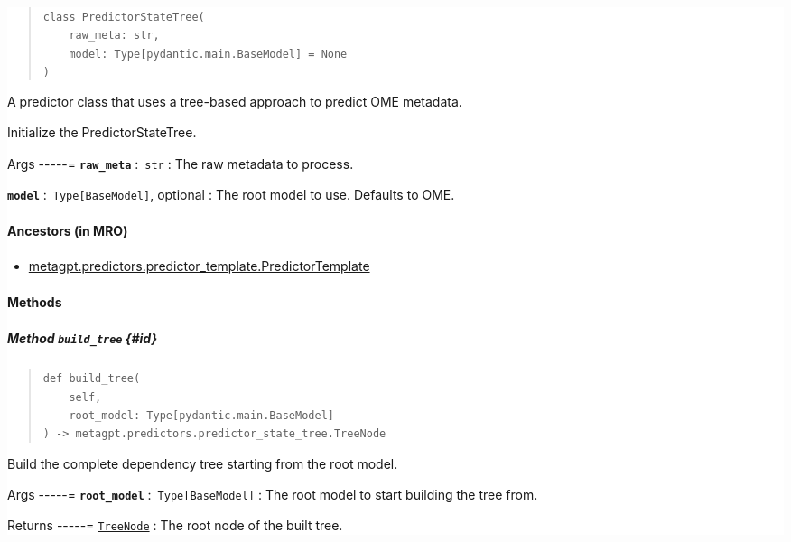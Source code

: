 

>     class PredictorStateTree(
>         raw_meta: str,
>         model: Type[pydantic.main.BaseModel] = None
>     )


A predictor class that uses a tree-based approach to predict OME metadata.

Initialize the PredictorStateTree.


Args
-----=
**```raw_meta```** :&ensp;<code>str</code>
:   The raw metadata to process.


**```model```** :&ensp;<code>Type\[BaseModel]</code>, optional
:   The root model to use. Defaults to OME.




    
#### Ancestors (in MRO)

* [metagpt.predictors.predictor_template.PredictorTemplate](#metagpt.predictors.predictor_template.PredictorTemplate)






    
#### Methods


    
##### Method `build_tree` {#id}




>     def build_tree(
>         self,
>         root_model: Type[pydantic.main.BaseModel]
>     ) ‑> metagpt.predictors.predictor_state_tree.TreeNode


Build the complete dependency tree starting from the root model.


Args
-----=
**```root_model```** :&ensp;<code>Type\[BaseModel]</code>
:   The root model to start building the tree from.



Returns
-----=
<code>[TreeNode](#metagpt.predictors.predictor\_state\_tree.TreeNode "metagpt.predictors.predictor\_state\_tree.TreeNode")</code>
:   The root node of the built tree.
